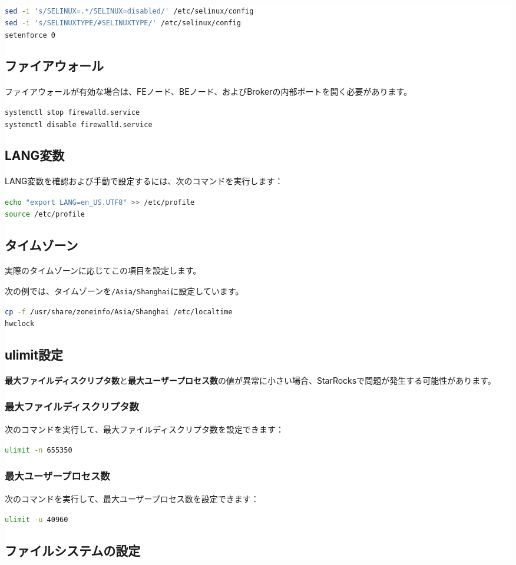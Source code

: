 ```Bash
sed -i 's/SELINUX=.*/SELINUX=disabled/' /etc/selinux/config
sed -i 's/SELINUXTYPE/#SELINUXTYPE/' /etc/selinux/config
setenforce 0 
```

## ファイアウォール

ファイアウォールが有効な場合は、FEノード、BEノード、およびBrokerの内部ポートを開く必要があります。

```Bash
systemctl stop firewalld.service
systemctl disable firewalld.service
```

## LANG変数

LANG変数を確認および手動で設定するには、次のコマンドを実行します：

```Bash
echo "export LANG=en_US.UTF8" >> /etc/profile
source /etc/profile
```

## タイムゾーン

実際のタイムゾーンに応じてこの項目を設定します。

次の例では、タイムゾーンを`/Asia/Shanghai`に設定しています。

```Bash
cp -f /usr/share/zoneinfo/Asia/Shanghai /etc/localtime
hwclock
```

## ulimit設定

**最大ファイルディスクリプタ数**と**最大ユーザープロセス数**の値が異常に小さい場合、StarRocksで問題が発生する可能性があります。

### 最大ファイルディスクリプタ数

次のコマンドを実行して、最大ファイルディスクリプタ数を設定できます：

```Bash
ulimit -n 655350
```

### 最大ユーザープロセス数

次のコマンドを実行して、最大ユーザープロセス数を設定できます：

```Bash
ulimit -u 40960
```

## ファイルシステムの設定
